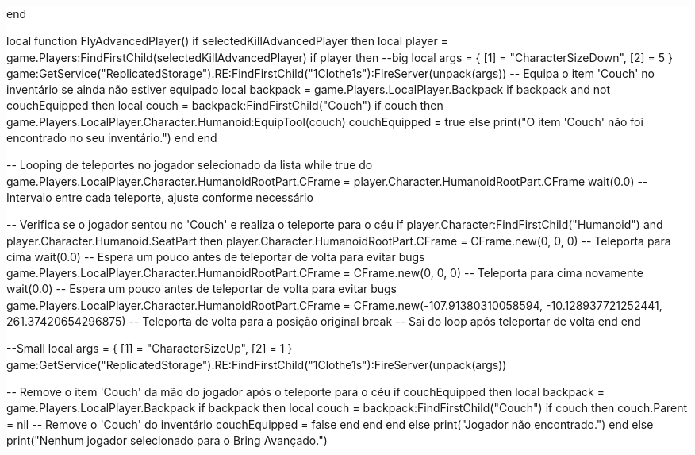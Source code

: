 end

local function FlyAdvancedPlayer()
if selectedKillAdvancedPlayer then
local player = game.Players:FindFirstChild(selectedKillAdvancedPlayer)
if player then
--big
local args = {
[1] = "CharacterSizeDown",
[2] = 5
}
game:GetService("ReplicatedStorage").RE:FindFirstChild("1Clothe1s"):FireServer(unpack(args))
-- Equipa o item 'Couch' no inventário se ainda não estiver equipado
local backpack = game.Players.LocalPlayer.Backpack
if backpack and not couchEquipped then
local couch = backpack:FindFirstChild("Couch")
if couch then
game.Players.LocalPlayer.Character.Humanoid:EquipTool(couch)
couchEquipped = true
else
print("O item 'Couch' não foi encontrado no seu inventário.")
end
end

-- Looping de teleportes no jogador selecionado da lista
while true do
game.Players.LocalPlayer.Character.HumanoidRootPart.CFrame = player.Character.HumanoidRootPart.CFrame
wait(0.0) -- Intervalo entre cada teleporte, ajuste conforme necessário

-- Verifica se o jogador sentou no 'Couch' e realiza o teleporte para o céu
if player.Character:FindFirstChild("Humanoid") and player.Character.Humanoid.SeatPart then
player.Character.HumanoidRootPart.CFrame = CFrame.new(0, 0, 0) -- Teleporta para cima
wait(0.0) -- Espera um pouco antes de teleportar de volta para evitar bugs
game.Players.LocalPlayer.Character.HumanoidRootPart.CFrame = CFrame.new(0, 0, 0) -- Teleporta para cima novamente
wait(0.0) -- Espera um pouco antes de teleportar de volta para evitar bugs
game.Players.LocalPlayer.Character.HumanoidRootPart.CFrame = CFrame.new(-107.91380310058594, -10.128937721252441, 261.37420654296875) -- Teleporta de volta para a posição original
break -- Sai do loop após teleportar de volta
end
end

--Small
local args = {
[1] = "CharacterSizeUp",
[2] = 1
}
game:GetService("ReplicatedStorage").RE:FindFirstChild("1Clothe1s"):FireServer(unpack(args))

-- Remove o item 'Couch' da mão do jogador após o teleporte para o céu
if couchEquipped then
local backpack = game.Players.LocalPlayer.Backpack
if backpack then
local couch = backpack:FindFirstChild("Couch")
if couch then
couch.Parent = nil -- Remove o 'Couch' do inventário
couchEquipped = false
end
end
end
else
print("Jogador não encontrado.")
end
else
print("Nenhum jogador selecionado para o Bring Avançado.")